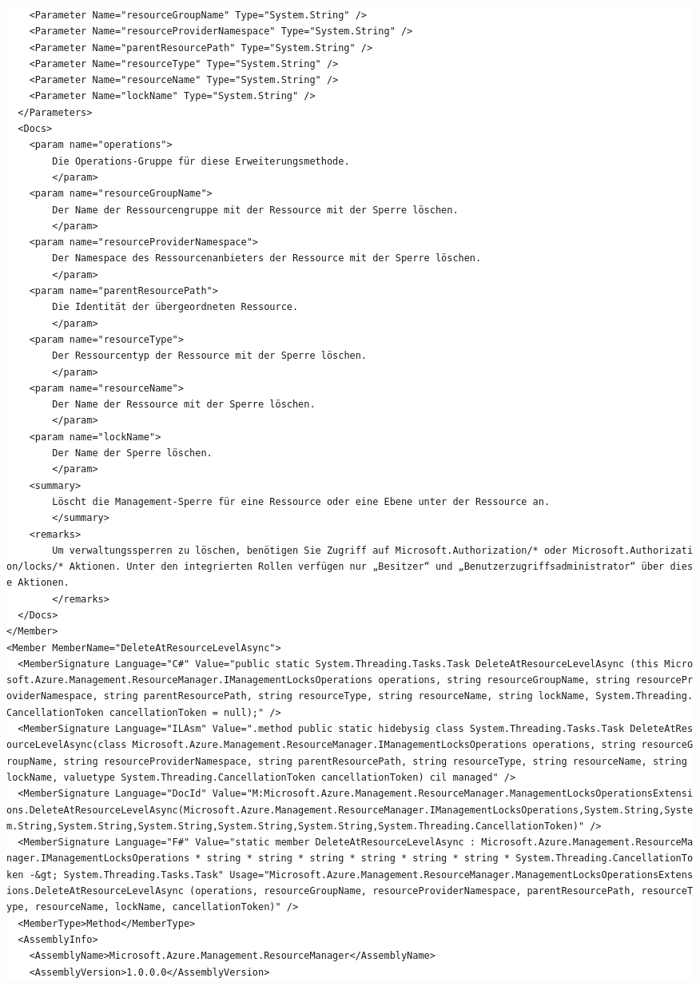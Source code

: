         <Parameter Name="resourceGroupName" Type="System.String" />
        <Parameter Name="resourceProviderNamespace" Type="System.String" />
        <Parameter Name="parentResourcePath" Type="System.String" />
        <Parameter Name="resourceType" Type="System.String" />
        <Parameter Name="resourceName" Type="System.String" />
        <Parameter Name="lockName" Type="System.String" />
      </Parameters>
      <Docs>
        <param name="operations">
            Die Operations-Gruppe für diese Erweiterungsmethode.
            </param>
        <param name="resourceGroupName">
            Der Name der Ressourcengruppe mit der Ressource mit der Sperre löschen.
            </param>
        <param name="resourceProviderNamespace">
            Der Namespace des Ressourcenanbieters der Ressource mit der Sperre löschen.
            </param>
        <param name="parentResourcePath">
            Die Identität der übergeordneten Ressource.
            </param>
        <param name="resourceType">
            Der Ressourcentyp der Ressource mit der Sperre löschen.
            </param>
        <param name="resourceName">
            Der Name der Ressource mit der Sperre löschen.
            </param>
        <param name="lockName">
            Der Name der Sperre löschen.
            </param>
        <summary>
            Löscht die Management-Sperre für eine Ressource oder eine Ebene unter der Ressource an.
            </summary>
        <remarks>
            Um verwaltungssperren zu löschen, benötigen Sie Zugriff auf Microsoft.Authorization/* oder Microsoft.Authorization/locks/* Aktionen. Unter den integrierten Rollen verfügen nur „Besitzer“ und „Benutzerzugriffsadministrator“ über diese Aktionen.
            </remarks>
      </Docs>
    </Member>
    <Member MemberName="DeleteAtResourceLevelAsync">
      <MemberSignature Language="C#" Value="public static System.Threading.Tasks.Task DeleteAtResourceLevelAsync (this Microsoft.Azure.Management.ResourceManager.IManagementLocksOperations operations, string resourceGroupName, string resourceProviderNamespace, string parentResourcePath, string resourceType, string resourceName, string lockName, System.Threading.CancellationToken cancellationToken = null);" />
      <MemberSignature Language="ILAsm" Value=".method public static hidebysig class System.Threading.Tasks.Task DeleteAtResourceLevelAsync(class Microsoft.Azure.Management.ResourceManager.IManagementLocksOperations operations, string resourceGroupName, string resourceProviderNamespace, string parentResourcePath, string resourceType, string resourceName, string lockName, valuetype System.Threading.CancellationToken cancellationToken) cil managed" />
      <MemberSignature Language="DocId" Value="M:Microsoft.Azure.Management.ResourceManager.ManagementLocksOperationsExtensions.DeleteAtResourceLevelAsync(Microsoft.Azure.Management.ResourceManager.IManagementLocksOperations,System.String,System.String,System.String,System.String,System.String,System.String,System.Threading.CancellationToken)" />
      <MemberSignature Language="F#" Value="static member DeleteAtResourceLevelAsync : Microsoft.Azure.Management.ResourceManager.IManagementLocksOperations * string * string * string * string * string * string * System.Threading.CancellationToken -&gt; System.Threading.Tasks.Task" Usage="Microsoft.Azure.Management.ResourceManager.ManagementLocksOperationsExtensions.DeleteAtResourceLevelAsync (operations, resourceGroupName, resourceProviderNamespace, parentResourcePath, resourceType, resourceName, lockName, cancellationToken)" />
      <MemberType>Method</MemberType>
      <AssemblyInfo>
        <AssemblyName>Microsoft.Azure.Management.ResourceManager</AssemblyName>
        <AssemblyVersion>1.0.0.0</AssemblyVersion>